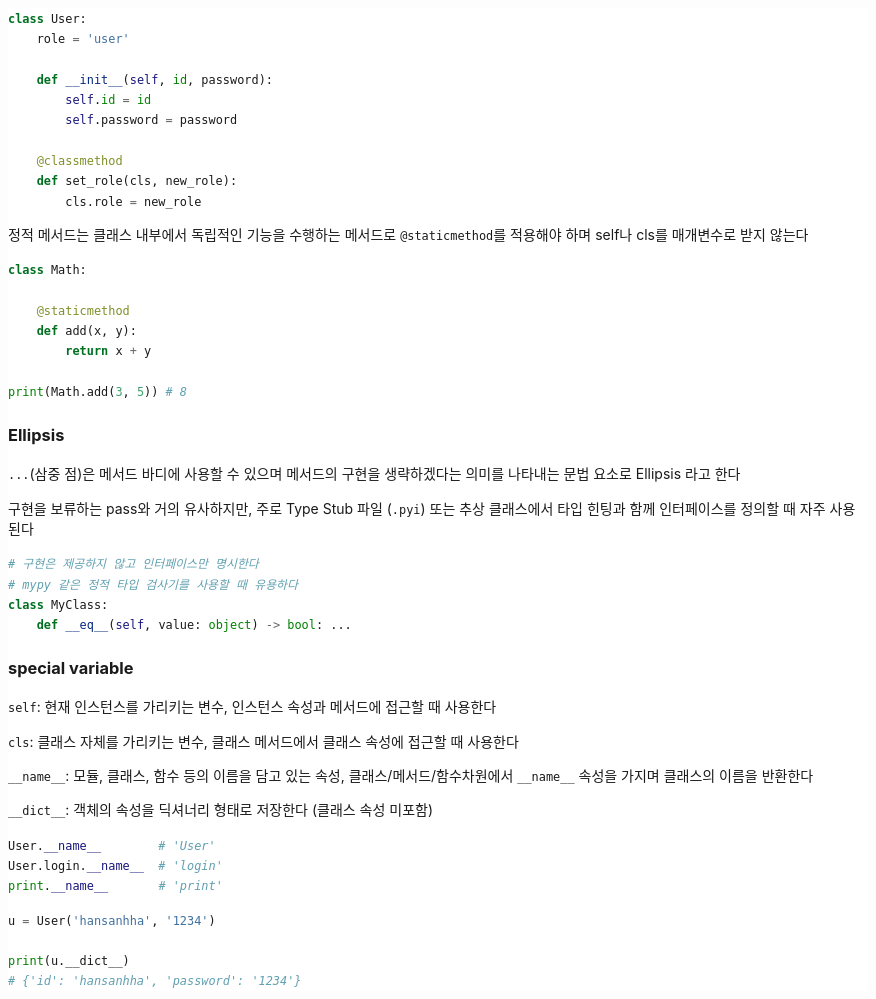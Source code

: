 ```python
class User:
    role = 'user' 

    def __init__(self, id, password):
        self.id = id   
        self.password = password
    
    @classmethod
    def set_role(cls, new_role):
        cls.role = new_role
```

정적 메서드는 클래스 내부에서 독립적인 기능을 수행하는 메서드로 `@staticmethod`를 적용해야 하며 self나 cls를 매개변수로 받지 않는다

```python
class Math:

    @staticmethod
    def add(x, y):
        return x + y
    
print(Math.add(3, 5)) # 8
```

### Ellipsis

`...`(삼중 점)은 메서드 바디에 사용할 수 있으며 메서드의 구현을 생략하겠다는 의미를 나타내는 문법 요소로 Ellipsis 라고 한다

구현을 보류하는 pass와 거의 유사하지만, 주로 Type Stub 파일 (`.pyi`) 또는 추상 클래스에서 타입 힌팅과 함께 인터페이스를 정의할 때 자주 사용된다

```python
# 구현은 제공하지 않고 인터페이스만 명시한다
# mypy 같은 정적 타입 검사기를 사용할 때 유용하다
class MyClass:
    def __eq__(self, value: object) -> bool: ...
```

### special variable

`self`: 현재 인스턴스를 가리키는 변수, 인스턴스 속성과 메서드에 접근할 때 사용한다

`cls`: 클래스 자체를 가리키는 변수, 클래스 메서드에서 클래스 속성에 접근할 때 사용한다

`__name__`: 모듈, 클래스, 함수 등의 이름을 담고 있는 속성, 클래스/메서드/함수차원에서 `__name__` 속성을 가지며 클래스의 이름을 반환한다

`__dict__`: 객체의 속성을 딕셔너리 형태로 저장한다 (클래스 속성 미포함)

```python
User.__name__        # 'User'
User.login.__name__  # 'login'
print.__name__       # 'print'
```

```python
u = User('hansanhha', '1234')

print(u.__dict__)
# {'id': 'hansanhha', 'password': '1234'}
```
